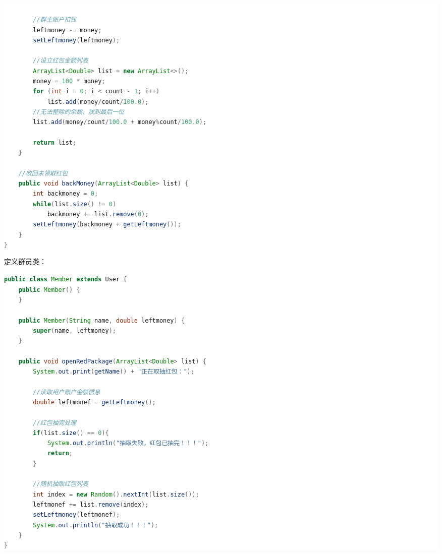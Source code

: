 ```java

        //群主账户扣钱
        leftmoney -= money;
        setLeftmoney(leftmoney);

        //设立红包金额列表
        ArrayList<Double> list = new ArrayList<>();
        money = 100 * money;
        for (int i = 0; i < count - 1; i++)
            list.add(money/count/100.0);
        //无法整除的余数，放到最后一位
        list.add(money/count/100.0 + money%count/100.0);

        return list;
    }

    //收回未领取红包
    public void backMoney(ArrayList<Double> list) {
        int backmoney = 0;
        while(list.size() != 0)
            backmoney += list.remove(0);
        setLeftmoney(backmoney + getLeftmoney());
    }
}
```

定义群员类：

```java
public class Member extends User {
    public Member() {
    }

    public Member(String name, double leftmoney) {
        super(name, leftmoney);
    }

    public void openRedPackage(ArrayList<Double> list) {
        System.out.print(getName() + "正在取抽红包：");

        //读取用户账户金额信息
        double leftmonef = getLeftmoney();

        //红包抽完处理
        if(list.size() == 0){
            System.out.println("抽取失败，红包已抽完！！！");
            return;
        }

        //随机抽取红包列表
        int index = new Random().nextInt(list.size());
        leftmonef += list.remove(index);
        setLeftmoney(leftmonef);
        System.out.println("抽取成功！！！");
    }
}
```
